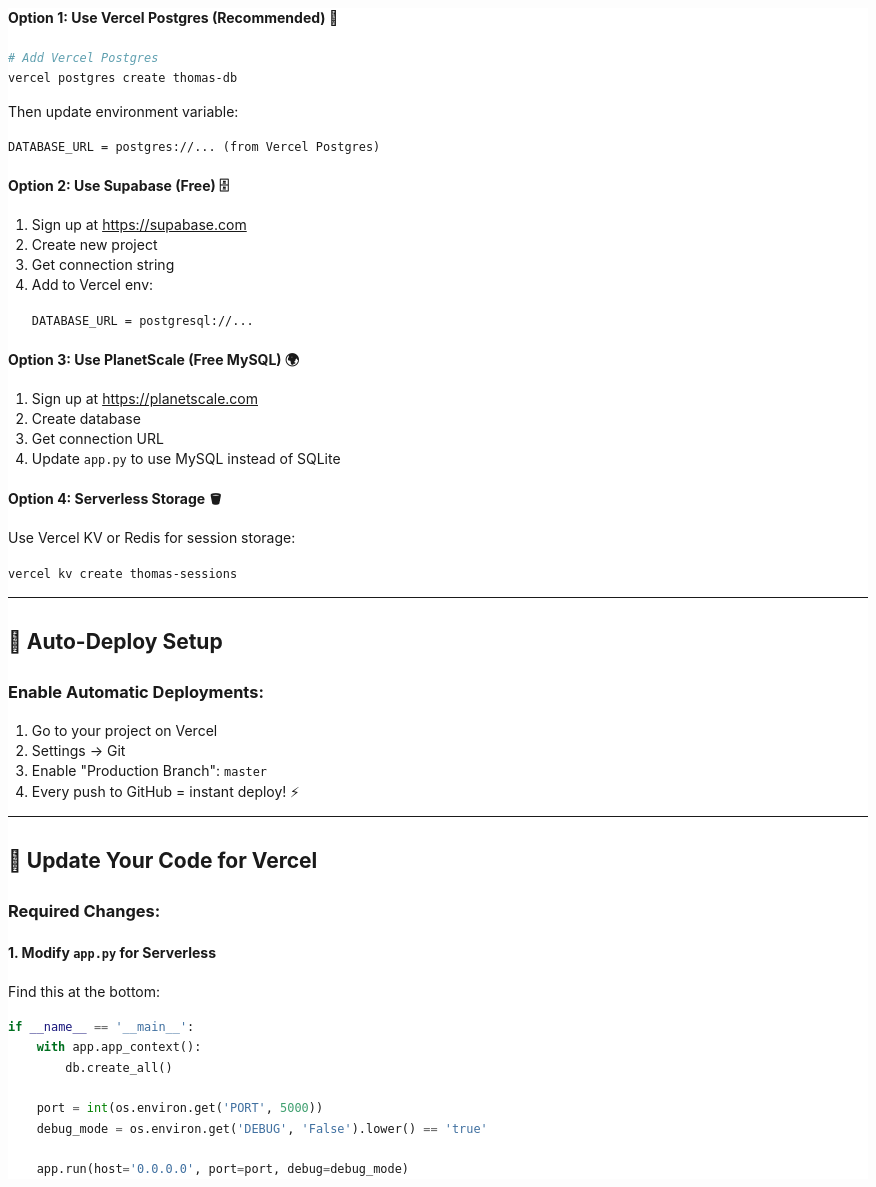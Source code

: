 #### **Option 1: Use Vercel Postgres (Recommended)** 💾
```bash
# Add Vercel Postgres
vercel postgres create thomas-db
```

Then update environment variable:
```
DATABASE_URL = postgres://... (from Vercel Postgres)
```

#### **Option 2: Use Supabase (Free)** 🗄️
1. Sign up at https://supabase.com
2. Create new project
3. Get connection string
4. Add to Vercel env:
   ```
   DATABASE_URL = postgresql://...
   ```

#### **Option 3: Use PlanetScale (Free MySQL)** 🌍
1. Sign up at https://planetscale.com
2. Create database
3. Get connection URL
4. Update `app.py` to use MySQL instead of SQLite

#### **Option 4: Serverless Storage** 🪣
Use Vercel KV or Redis for session storage:
```bash
vercel kv create thomas-sessions
```

---

## 🔄 Auto-Deploy Setup

### **Enable Automatic Deployments:**

1. Go to your project on Vercel
2. Settings → Git
3. Enable "Production Branch": `master`
4. Every push to GitHub = instant deploy! ⚡

---

## 📝 Update Your Code for Vercel

### **Required Changes:**

#### 1. **Modify `app.py` for Serverless**

Find this at the bottom:
```python
if __name__ == '__main__':
    with app.app_context():
        db.create_all()
    
    port = int(os.environ.get('PORT', 5000))
    debug_mode = os.environ.get('DEBUG', 'False').lower() == 'true'
    
    app.run(host='0.0.0.0', port=port, debug=debug_mode)
```
